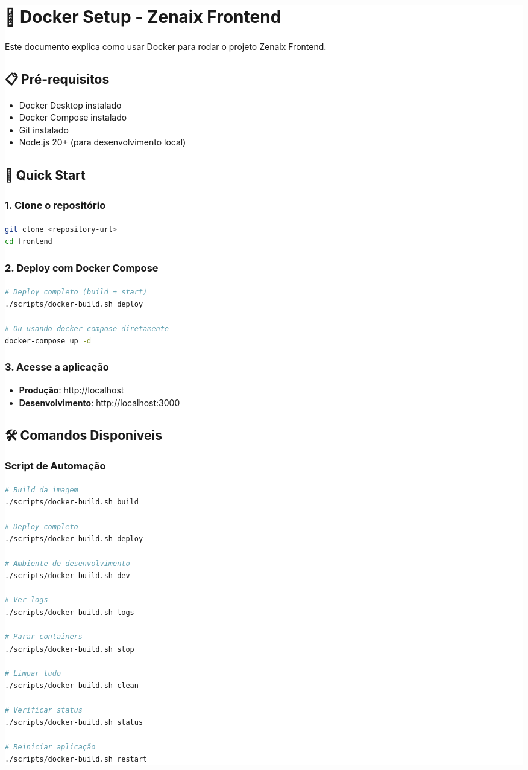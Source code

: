 # 🐳 Docker Setup - Zenaix Frontend

Este documento explica como usar Docker para rodar o projeto Zenaix Frontend.

## 📋 Pré-requisitos

- Docker Desktop instalado
- Docker Compose instalado
- Git instalado
- Node.js 20+ (para desenvolvimento local)

## 🚀 Quick Start

### 1. Clone o repositório
```bash
git clone <repository-url>
cd frontend
```

### 2. Deploy com Docker Compose
```bash
# Deploy completo (build + start)
./scripts/docker-build.sh deploy

# Ou usando docker-compose diretamente
docker-compose up -d
```

### 3. Acesse a aplicação
- **Produção**: http://localhost
- **Desenvolvimento**: http://localhost:3000

## 🛠️ Comandos Disponíveis

### Script de Automação
```bash
# Build da imagem
./scripts/docker-build.sh build

# Deploy completo
./scripts/docker-build.sh deploy

# Ambiente de desenvolvimento
./scripts/docker-build.sh dev

# Ver logs
./scripts/docker-build.sh logs

# Parar containers
./scripts/docker-build.sh stop

# Limpar tudo
./scripts/docker-build.sh clean

# Verificar status
./scripts/docker-build.sh status

# Reiniciar aplicação
./scripts/docker-build.sh restart
```

